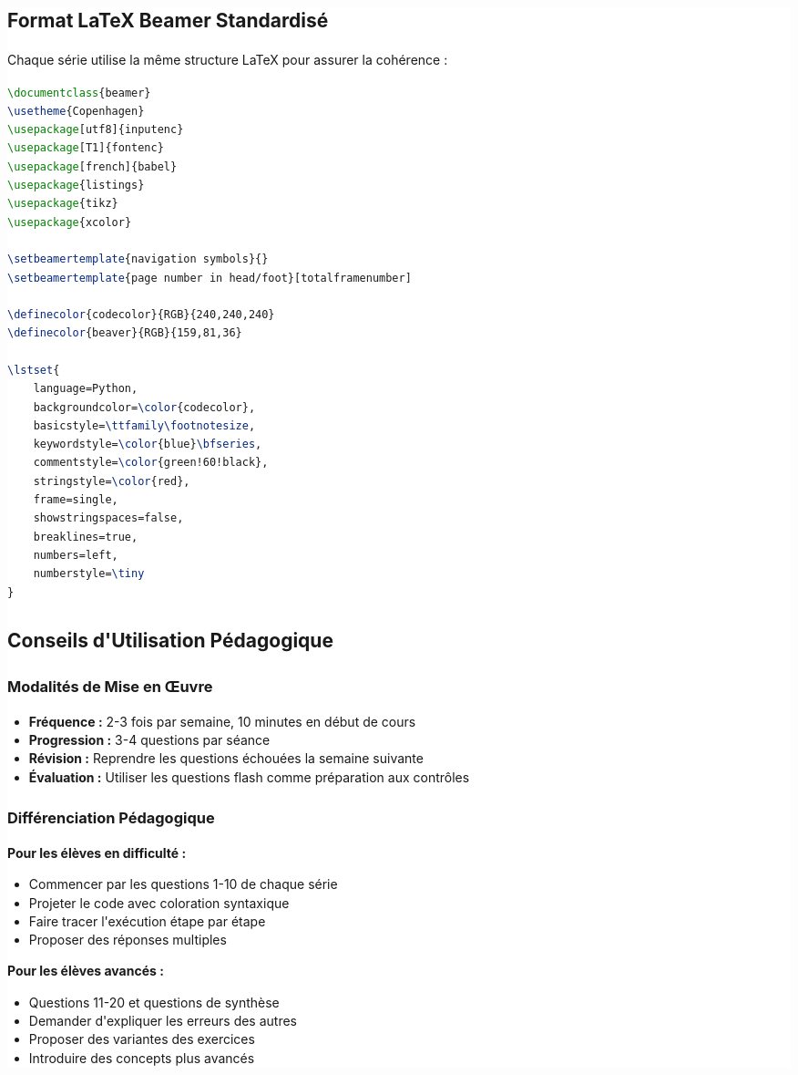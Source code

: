 ## Format LaTeX Beamer Standardisé

Chaque série utilise la même structure LaTeX pour assurer la cohérence :

```latex
\documentclass{beamer}
\usetheme{Copenhagen}
\usepackage[utf8]{inputenc}
\usepackage[T1]{fontenc}
\usepackage[french]{babel}
\usepackage{listings}
\usepackage{tikz}
\usepackage{xcolor}

\setbeamertemplate{navigation symbols}{}
\setbeamertemplate{page number in head/foot}[totalframenumber]

\definecolor{codecolor}{RGB}{240,240,240}
\definecolor{beaver}{RGB}{159,81,36}

\lstset{
    language=Python,
    backgroundcolor=\color{codecolor},
    basicstyle=\ttfamily\footnotesize,
    keywordstyle=\color{blue}\bfseries,
    commentstyle=\color{green!60!black},
    stringstyle=\color{red},
    frame=single,
    showstringspaces=false,
    breaklines=true,
    numbers=left,
    numberstyle=\tiny
}
```

## Conseils d'Utilisation Pédagogique

### Modalités de Mise en Œuvre
- **Fréquence :** 2-3 fois par semaine, 10 minutes en début de cours
- **Progression :** 3-4 questions par séance
- **Révision :** Reprendre les questions échouées la semaine suivante
- **Évaluation :** Utiliser les questions flash comme préparation aux contrôles

### Différenciation Pédagogique
**Pour les élèves en difficulté :**
- Commencer par les questions 1-10 de chaque série
- Projeter le code avec coloration syntaxique
- Faire tracer l'exécution étape par étape
- Proposer des réponses multiples

**Pour les élèves avancés :**
- Questions 11-20 et questions de synthèse
- Demander d'expliquer les erreurs des autres
- Proposer des variantes des exercices
- Introduire des concepts plus avancés
